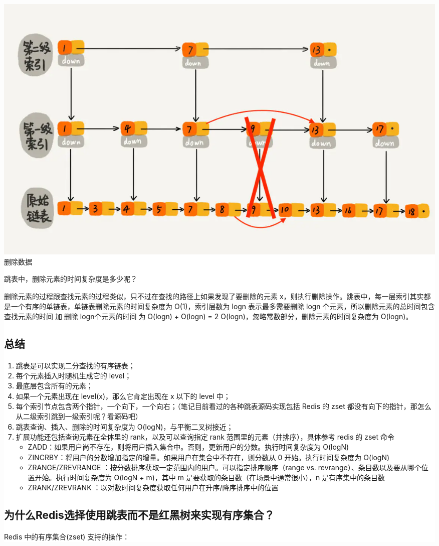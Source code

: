 ![](./skiplist_15.png)  
删除数据  

跳表中，删除元素的时间复杂度是多少呢？  

删除元素的过程跟查找元素的过程类似，只不过在查找的路径上如果发现了要删除的元素 x，则执行删除操作。跳表中，每一层索引其实都是一个有序的单链表，单链表删除元素的时间复杂度为 O(1)，索引层数为 logn 表示最多需要删除 logn 个元素，所以删除元素的总时间包含 查找元素的时间 加 删除 logn个元素的时间 为 O(logn) + O(logn) = 2 O(logn)，忽略常数部分，删除元素的时间复杂度为 O(logn)。  

## 总结
1. 跳表是可以实现二分查找的有序链表；
2. 每个元素插入时随机生成它的 level；
3. 最底层包含所有的元素；
4. 如果一个元素出现在 level(x)，那么它肯定出现在 x 以下的 level 中；
5. 每个索引节点包含两个指针，一个向下，一个向右；（笔记目前看过的各种跳表源码实现包括 Redis 的 zset 都没有向下的指针，那怎么从二级索引跳到一级索引呢？看源码吧）
6. 跳表查询、插入、删除的时间复杂度为 O(logN)，与平衡二叉树接近；
7. 扩展功能还包括查询元素在全体里的 rank，以及可以查询指定 rank 范围里的元素（并排序），具体参考 redis 的 zset 命令
   * ZADD：如果用户尚不存在，则将用户插入集合中。否则，更新用户的分数。执行时间复杂度为 O(logN)
   * ZINCRBY：将用户的分数增加指定的增量。如果用户在集合中不存在，则分数从 0 开始。执行时间复杂度为 O(logN)
   * ZRANGE/ZREVRANGE ：按分数排序获取一定范围内的用户。可以指定排序顺序（range vs. revrange）、条目数以及要从哪个位置开始。执行时间复杂度为 O(logN + m)，其中 m 是要获取的条目数（在场景中通常很小），n 是有序集中的条目数
   * ZRANK/ZREVRANK ：以对数时间复杂度获取任何用户在升序/降序排序中的位置

## 为什么Redis选择使用跳表而不是红黑树来实现有序集合？
Redis 中的有序集合(zset) 支持的操作：  

